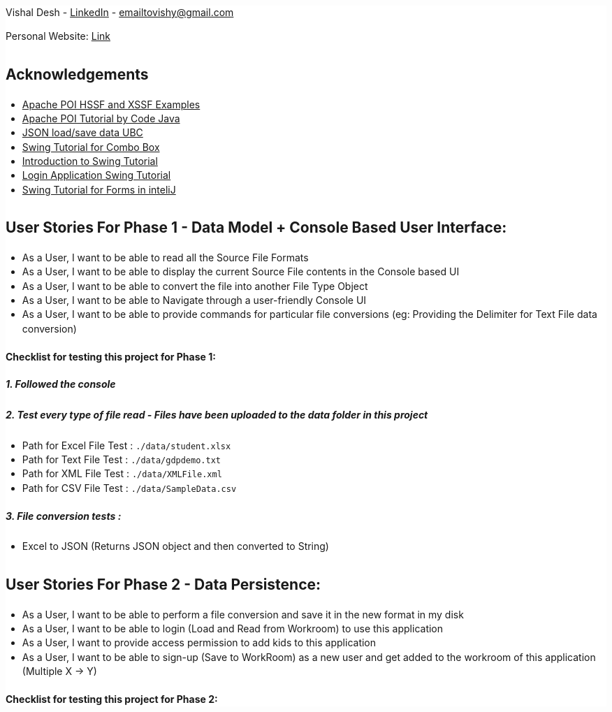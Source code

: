 Vishal Desh - [LinkedIn](https://www.linkedin.com/in/vishal-desh-6294141b1) - emailtovishy@gmail.com

Personal Website: [Link](http://vishaldesh.com/)

## Acknowledgements
* [Apache POI HSSF and XSSF Examples ](http://poi.apache.org/components/spreadsheet/examples.html)
* [Apache POI Tutorial by Code Java ](https://www.codejava.net/coding/how-to-write-excel-files-in-java-using-apache-poi)
* [JSON load/save data UBC ](https://github.students.cs.ubc.ca/CPSC210/JsonSerializationDemo)
* [Swing Tutorial for Combo Box](https://www.geeksforgeeks.org/java-swing-jcombobox-examples/)
* [Introduction to Swing Tutorial](https://www.youtube.com/watch?v=5vSyylPPEko)
* [Login Application Swing Tutorial](https://www.youtube.com/watch?v=5vSyylPPEko)
* [Swing Tutorial for Forms in inteliJ](https://www.youtube.com/watch?v=G1Zo3UKzB4A)

## User Stories For Phase 1 - Data Model + Console Based User Interface: 

- As a User, I want to be able to read all the Source File Formats
- As a User, I want to be able to display the current Source File contents in the Console based UI
- As a User, I want to be able to convert the file into another File Type Object
- As a User, I want to be able to Navigate through a user-friendly Console UI
- As a User, I want to be able to provide commands for particular file conversions 
(eg: Providing the Delimiter for Text File data conversion)



#### Checklist for testing this project for Phase 1: 

##### 1. Followed the console

##### 2. Test every type of file read - Files have been uploaded to the data folder in this project 

- Path for Excel File Test : `./data/student.xlsx`
- Path for Text File Test : `./data/gdpdemo.txt`
- Path for XML File Test : `./data/XMLFile.xml`
- Path for CSV File Test : `./data/SampleData.csv`

##### 3. File conversion tests :

- Excel to JSON (Returns JSON object and then converted to String)


## User Stories For Phase 2 - Data Persistence:
- As a User, I want to be able to perform a file conversion and save it in the new format in my disk
- As a User, I want to be able to login (Load and Read from Workroom) to use this application
- As a User, I want to provide access permission to add kids to this application
- As a User, I want to be able to sign-up (Save to WorkRoom) as a new user and get added to the workroom of this application (Multiple X -> Y)

#### Checklist for testing this project for Phase 2:
 